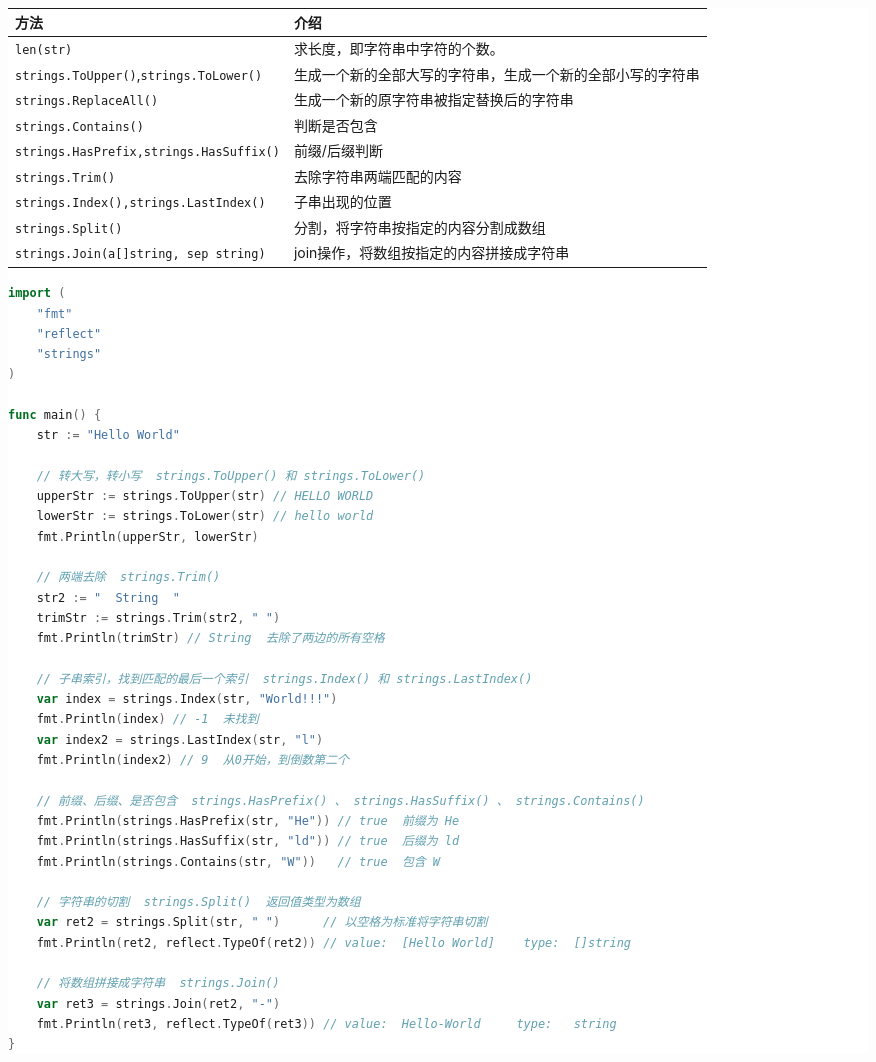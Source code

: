 | 方法                                    | 介绍                                                       |
| :-------------------------------------- | :--------------------------------------------------------- |
| `len(str)`                              | 求长度，即字符串中字符的个数。                             |
| `strings.ToUpper()`,`strings.ToLower()` | 生成一个新的全部大写的字符串，生成一个新的全部小写的字符串 |
| `strings.ReplaceAll()`                  | 生成一个新的原字符串被指定替换后的字符串                   |
| `strings.Contains()`                    | 判断是否包含                                               |
| `strings.HasPrefix,strings.HasSuffix()` | 前缀/后缀判断                                              |
| `strings.Trim()`                        | 去除字符串两端匹配的内容                                   |
| `strings.Index(),strings.LastIndex()`   | 子串出现的位置                                             |
| `strings.Split()`                       | 分割，将字符串按指定的内容分割成数组                       |
| `strings.Join(a[]string, sep string)`   | join操作，将数组按指定的内容拼接成字符串                   |



```go
import (
	"fmt"
	"reflect"
	"strings"
)

func main() {
	str := "Hello World"

	// 转大写，转小写  strings.ToUpper() 和 strings.ToLower()
	upperStr := strings.ToUpper(str) // HELLO WORLD
	lowerStr := strings.ToLower(str) // hello world
	fmt.Println(upperStr, lowerStr)

	// 两端去除  strings.Trim()
	str2 := "  String  "
	trimStr := strings.Trim(str2, " ")
	fmt.Println(trimStr) // String  去除了两边的所有空格

	// 子串索引，找到匹配的最后一个索引  strings.Index() 和 strings.LastIndex()
	var index = strings.Index(str, "World!!!")
	fmt.Println(index) // -1  未找到
	var index2 = strings.LastIndex(str, "l")
	fmt.Println(index2) // 9  从0开始，到倒数第二个

	// 前缀、后缀、是否包含  strings.HasPrefix() 、 strings.HasSuffix() 、 strings.Contains()
	fmt.Println(strings.HasPrefix(str, "He")) // true  前缀为 He
	fmt.Println(strings.HasSuffix(str, "ld")) // true  后缀为 ld
	fmt.Println(strings.Contains(str, "W"))   // true  包含 W

	// 字符串的切割  strings.Split()  返回值类型为数组
	var ret2 = strings.Split(str, " ")      // 以空格为标准将字符串切割
	fmt.Println(ret2, reflect.TypeOf(ret2)) // value:  [Hello World]    type:  []string

	// 将数组拼接成字符串  strings.Join()
	var ret3 = strings.Join(ret2, "-")
	fmt.Println(ret3, reflect.TypeOf(ret3)) // value:  Hello-World     type:   string
}
```
